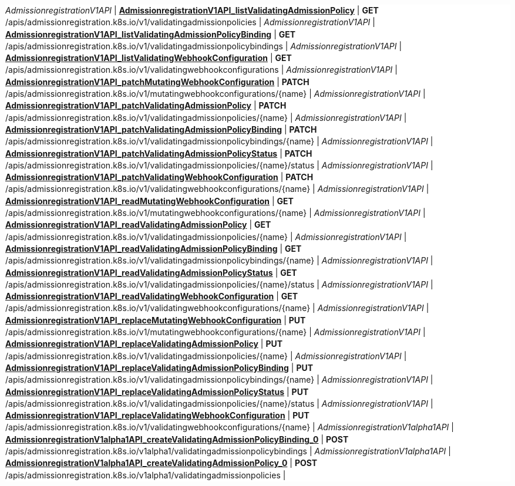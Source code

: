 *AdmissionregistrationV1API* | [**AdmissionregistrationV1API_listValidatingAdmissionPolicy**](docs/AdmissionregistrationV1API.md#AdmissionregistrationV1API_listValidatingAdmissionPolicy) | **GET** /apis/admissionregistration.k8s.io/v1/validatingadmissionpolicies | 
*AdmissionregistrationV1API* | [**AdmissionregistrationV1API_listValidatingAdmissionPolicyBinding**](docs/AdmissionregistrationV1API.md#AdmissionregistrationV1API_listValidatingAdmissionPolicyBinding) | **GET** /apis/admissionregistration.k8s.io/v1/validatingadmissionpolicybindings | 
*AdmissionregistrationV1API* | [**AdmissionregistrationV1API_listValidatingWebhookConfiguration**](docs/AdmissionregistrationV1API.md#AdmissionregistrationV1API_listValidatingWebhookConfiguration) | **GET** /apis/admissionregistration.k8s.io/v1/validatingwebhookconfigurations | 
*AdmissionregistrationV1API* | [**AdmissionregistrationV1API_patchMutatingWebhookConfiguration**](docs/AdmissionregistrationV1API.md#AdmissionregistrationV1API_patchMutatingWebhookConfiguration) | **PATCH** /apis/admissionregistration.k8s.io/v1/mutatingwebhookconfigurations/{name} | 
*AdmissionregistrationV1API* | [**AdmissionregistrationV1API_patchValidatingAdmissionPolicy**](docs/AdmissionregistrationV1API.md#AdmissionregistrationV1API_patchValidatingAdmissionPolicy) | **PATCH** /apis/admissionregistration.k8s.io/v1/validatingadmissionpolicies/{name} | 
*AdmissionregistrationV1API* | [**AdmissionregistrationV1API_patchValidatingAdmissionPolicyBinding**](docs/AdmissionregistrationV1API.md#AdmissionregistrationV1API_patchValidatingAdmissionPolicyBinding) | **PATCH** /apis/admissionregistration.k8s.io/v1/validatingadmissionpolicybindings/{name} | 
*AdmissionregistrationV1API* | [**AdmissionregistrationV1API_patchValidatingAdmissionPolicyStatus**](docs/AdmissionregistrationV1API.md#AdmissionregistrationV1API_patchValidatingAdmissionPolicyStatus) | **PATCH** /apis/admissionregistration.k8s.io/v1/validatingadmissionpolicies/{name}/status | 
*AdmissionregistrationV1API* | [**AdmissionregistrationV1API_patchValidatingWebhookConfiguration**](docs/AdmissionregistrationV1API.md#AdmissionregistrationV1API_patchValidatingWebhookConfiguration) | **PATCH** /apis/admissionregistration.k8s.io/v1/validatingwebhookconfigurations/{name} | 
*AdmissionregistrationV1API* | [**AdmissionregistrationV1API_readMutatingWebhookConfiguration**](docs/AdmissionregistrationV1API.md#AdmissionregistrationV1API_readMutatingWebhookConfiguration) | **GET** /apis/admissionregistration.k8s.io/v1/mutatingwebhookconfigurations/{name} | 
*AdmissionregistrationV1API* | [**AdmissionregistrationV1API_readValidatingAdmissionPolicy**](docs/AdmissionregistrationV1API.md#AdmissionregistrationV1API_readValidatingAdmissionPolicy) | **GET** /apis/admissionregistration.k8s.io/v1/validatingadmissionpolicies/{name} | 
*AdmissionregistrationV1API* | [**AdmissionregistrationV1API_readValidatingAdmissionPolicyBinding**](docs/AdmissionregistrationV1API.md#AdmissionregistrationV1API_readValidatingAdmissionPolicyBinding) | **GET** /apis/admissionregistration.k8s.io/v1/validatingadmissionpolicybindings/{name} | 
*AdmissionregistrationV1API* | [**AdmissionregistrationV1API_readValidatingAdmissionPolicyStatus**](docs/AdmissionregistrationV1API.md#AdmissionregistrationV1API_readValidatingAdmissionPolicyStatus) | **GET** /apis/admissionregistration.k8s.io/v1/validatingadmissionpolicies/{name}/status | 
*AdmissionregistrationV1API* | [**AdmissionregistrationV1API_readValidatingWebhookConfiguration**](docs/AdmissionregistrationV1API.md#AdmissionregistrationV1API_readValidatingWebhookConfiguration) | **GET** /apis/admissionregistration.k8s.io/v1/validatingwebhookconfigurations/{name} | 
*AdmissionregistrationV1API* | [**AdmissionregistrationV1API_replaceMutatingWebhookConfiguration**](docs/AdmissionregistrationV1API.md#AdmissionregistrationV1API_replaceMutatingWebhookConfiguration) | **PUT** /apis/admissionregistration.k8s.io/v1/mutatingwebhookconfigurations/{name} | 
*AdmissionregistrationV1API* | [**AdmissionregistrationV1API_replaceValidatingAdmissionPolicy**](docs/AdmissionregistrationV1API.md#AdmissionregistrationV1API_replaceValidatingAdmissionPolicy) | **PUT** /apis/admissionregistration.k8s.io/v1/validatingadmissionpolicies/{name} | 
*AdmissionregistrationV1API* | [**AdmissionregistrationV1API_replaceValidatingAdmissionPolicyBinding**](docs/AdmissionregistrationV1API.md#AdmissionregistrationV1API_replaceValidatingAdmissionPolicyBinding) | **PUT** /apis/admissionregistration.k8s.io/v1/validatingadmissionpolicybindings/{name} | 
*AdmissionregistrationV1API* | [**AdmissionregistrationV1API_replaceValidatingAdmissionPolicyStatus**](docs/AdmissionregistrationV1API.md#AdmissionregistrationV1API_replaceValidatingAdmissionPolicyStatus) | **PUT** /apis/admissionregistration.k8s.io/v1/validatingadmissionpolicies/{name}/status | 
*AdmissionregistrationV1API* | [**AdmissionregistrationV1API_replaceValidatingWebhookConfiguration**](docs/AdmissionregistrationV1API.md#AdmissionregistrationV1API_replaceValidatingWebhookConfiguration) | **PUT** /apis/admissionregistration.k8s.io/v1/validatingwebhookconfigurations/{name} | 
*AdmissionregistrationV1alpha1API* | [**AdmissionregistrationV1alpha1API_createValidatingAdmissionPolicyBinding_0**](docs/AdmissionregistrationV1alpha1API.md#AdmissionregistrationV1alpha1API_createValidatingAdmissionPolicyBinding_0) | **POST** /apis/admissionregistration.k8s.io/v1alpha1/validatingadmissionpolicybindings | 
*AdmissionregistrationV1alpha1API* | [**AdmissionregistrationV1alpha1API_createValidatingAdmissionPolicy_0**](docs/AdmissionregistrationV1alpha1API.md#AdmissionregistrationV1alpha1API_createValidatingAdmissionPolicy_0) | **POST** /apis/admissionregistration.k8s.io/v1alpha1/validatingadmissionpolicies | 